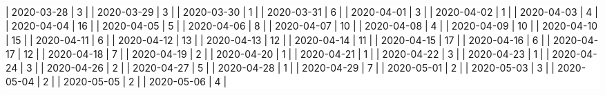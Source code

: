 | 2020-03-28 |         3 |
| 2020-03-29 |         3 |
| 2020-03-30 |         1 |
| 2020-03-31 |         6 |
| 2020-04-01 |         3 |
| 2020-04-02 |         1 |
| 2020-04-03 |         4 |
| 2020-04-04 |        16 |
| 2020-04-05 |         5 |
| 2020-04-06 |         8 |
| 2020-04-07 |        10 |
| 2020-04-08 |         4 |
| 2020-04-09 |        10 |
| 2020-04-10 |        15 |
| 2020-04-11 |         6 |
| 2020-04-12 |        13 |
| 2020-04-13 |        12 |
| 2020-04-14 |        11 |
| 2020-04-15 |        17 |
| 2020-04-16 |         6 |
| 2020-04-17 |        12 |
| 2020-04-18 |         7 |
| 2020-04-19 |         2 |
| 2020-04-20 |         1 |
| 2020-04-21 |         1 |
| 2020-04-22 |         3 |
| 2020-04-23 |         1 |
| 2020-04-24 |         3 |
| 2020-04-26 |         2 |
| 2020-04-27 |         5 |
| 2020-04-28 |         1 |
| 2020-04-29 |         7 |
| 2020-05-01 |         2 |
| 2020-05-03 |         3 |
| 2020-05-04 |         2 |
| 2020-05-05 |         2 |
| 2020-05-06 |         4 |